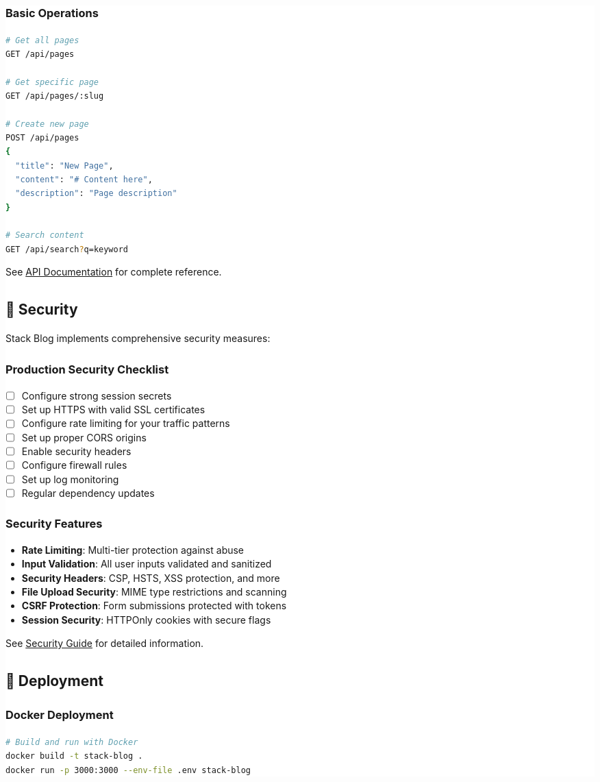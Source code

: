 ### Basic Operations
```bash
# Get all pages
GET /api/pages

# Get specific page
GET /api/pages/:slug

# Create new page
POST /api/pages
{
  "title": "New Page",
  "content": "# Content here",
  "description": "Page description"
}

# Search content
GET /api/search?q=keyword
```

See [API Documentation](docs/API.md) for complete reference.

## 🔐 Security

Stack Blog implements comprehensive security measures:

### Production Security Checklist
- [ ] Configure strong session secrets
- [ ] Set up HTTPS with valid SSL certificates
- [ ] Configure rate limiting for your traffic patterns
- [ ] Set up proper CORS origins
- [ ] Enable security headers
- [ ] Configure firewall rules
- [ ] Set up log monitoring
- [ ] Regular dependency updates

### Security Features
- **Rate Limiting**: Multi-tier protection against abuse
- **Input Validation**: All user inputs validated and sanitized
- **Security Headers**: CSP, HSTS, XSS protection, and more
- **File Upload Security**: MIME type restrictions and scanning
- **CSRF Protection**: Form submissions protected with tokens
- **Session Security**: HTTPOnly cookies with secure flags

See [Security Guide](docs/SECURITY.md) for detailed information.

## 🚀 Deployment

### Docker Deployment
```bash
# Build and run with Docker
docker build -t stack-blog .
docker run -p 3000:3000 --env-file .env stack-blog
```
